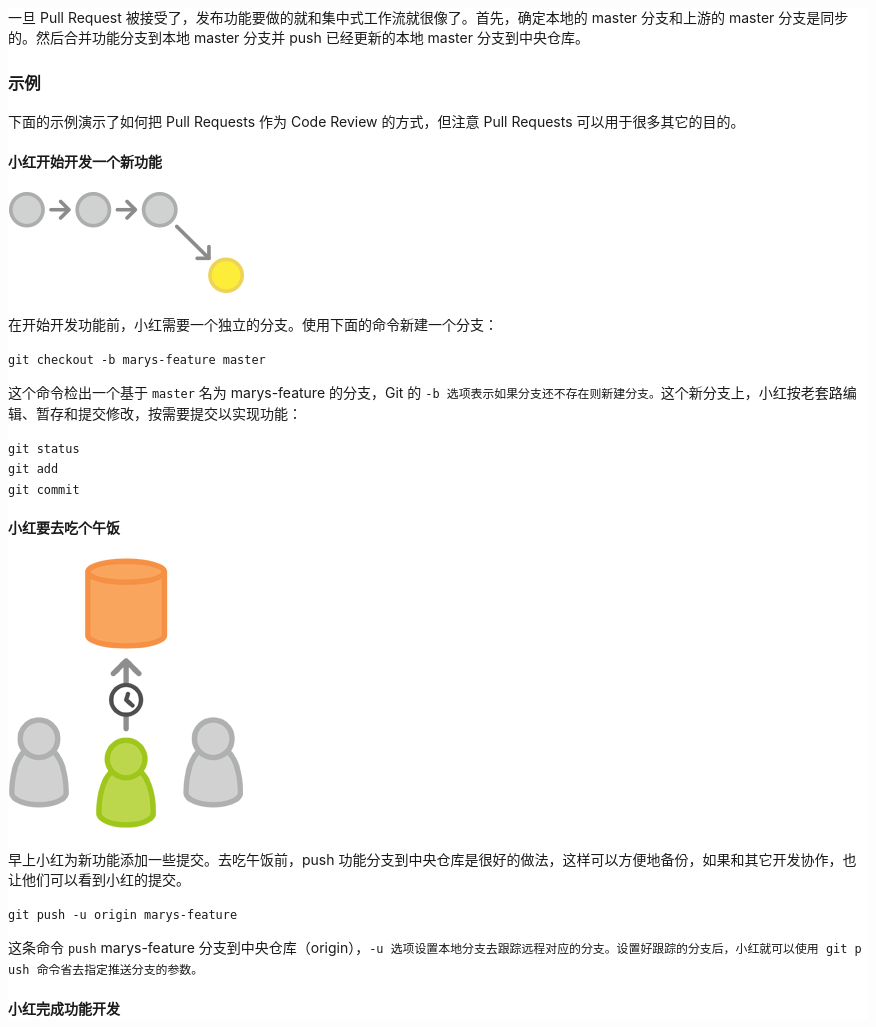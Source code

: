 一旦 Pull Request 被接受了，发布功能要做的就和集中式工作流就很像了。首先，确定本地的 master 分支和上游的 master 分支是同步的。然后合并功能分支到本地 master 分支并 push 已经更新的本地 master 分支到中央仓库。

### 示例

下面的示例演示了如何把 Pull Requests 作为 Code Review 的方式，但注意 Pull Requests 可以用于很多其它的目的。

#### 小红开始开发一个新功能
![cgit-workflow-feature-branch-2](./imgs/git-workflow-feature-branch-2.png)

在开始开发功能前，小红需要一个独立的分支。使用下面的命令新建一个分支：
``` git
git checkout -b marys-feature master
```
这个命令检出一个基于 `master` 名为 marys-feature 的分支，Git 的 `-b 选项表示如果分支还不存在则新建分支。`这个新分支上，小红按老套路编辑、暂存和提交修改，按需要提交以实现功能：
``` git
git status
git add
git commit
```

#### 小红要去吃个午饭
![cgit-workflow-feature-branch-3](./imgs/git-workflow-feature-branch-3.png)

早上小红为新功能添加一些提交。去吃午饭前，push 功能分支到中央仓库是很好的做法，这样可以方便地备份，如果和其它开发协作，也让他们可以看到小红的提交。
``` git
git push -u origin marys-feature
```

这条命令 `push` marys-feature 分支到中央仓库（origin），`-u 选项设置本地分支去跟踪远程对应的分支。设置好跟踪的分支后，小红就可以使用 git push 命令省去指定推送分支的参数。`

#### 小红完成功能开发
